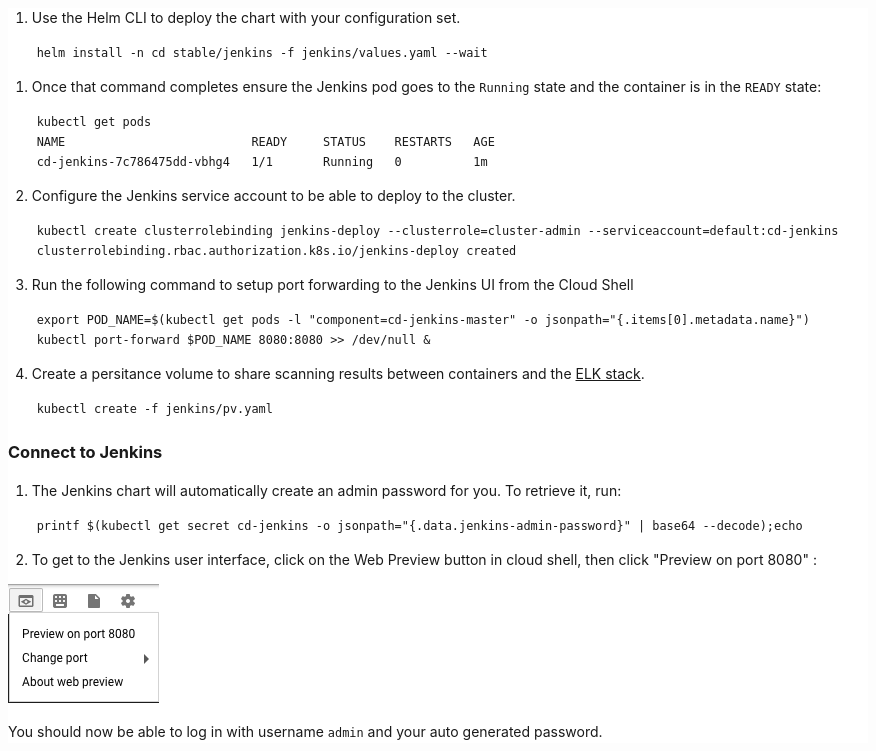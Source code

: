 1. Use the Helm CLI to deploy the chart with your configuration set.

```shell
    helm install -n cd stable/jenkins -f jenkins/values.yaml --wait
```

1. Once that command completes ensure the Jenkins pod goes to the `Running` state and the container is in the `READY` state:

```shell
    kubectl get pods
    NAME                          READY     STATUS    RESTARTS   AGE
    cd-jenkins-7c786475dd-vbhg4   1/1       Running   0          1m
```
    
2. Configure the Jenkins service account to be able to deploy to the cluster. 

```shell
    kubectl create clusterrolebinding jenkins-deploy --clusterrole=cluster-admin --serviceaccount=default:cd-jenkins
    clusterrolebinding.rbac.authorization.k8s.io/jenkins-deploy created
```

3. Run the following command to setup port forwarding to the Jenkins UI from the Cloud Shell

```shell
    export POD_NAME=$(kubectl get pods -l "component=cd-jenkins-master" -o jsonpath="{.items[0].metadata.name}")
    kubectl port-forward $POD_NAME 8080:8080 >> /dev/null &
```

4. Create a persitance volume to share scanning results between containers and the [ELK stack](http://insertlinkhere).

```shell
    kubectl create -f jenkins/pv.yaml
```

### Connect to Jenkins

1. The Jenkins chart will automatically create an admin password for you. To retrieve it, run:

```shell
    printf $(kubectl get secret cd-jenkins -o jsonpath="{.data.jenkins-admin-password}" | base64 --decode);echo
```

2. To get to the Jenkins user interface, click on the Web Preview button in cloud shell, then click "Preview on port 8080" :

![](docs/img/preview-8080.png)

You should now be able to log in with username `admin` and your auto generated password.
